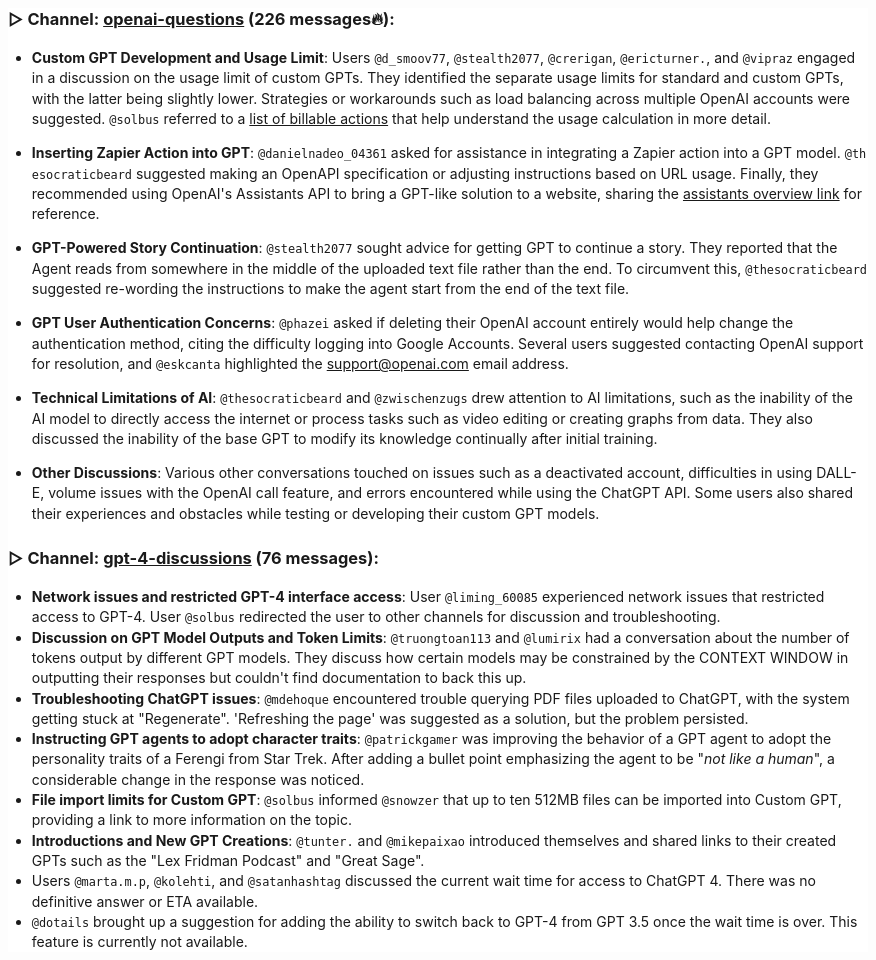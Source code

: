 
### ▷ Channel: [openai-questions](https://discord.com/channels/974519864045756446/974519864045756454) (226 messages🔥): 

- **Custom GPT Development and Usage Limit**: Users `@d_smoov77`, `@stealth2077`, `@crerigan`, `@ericturner.`, and `@vipraz` engaged in a discussion on the usage limit of custom GPTs. They identified the separate usage limits for standard and custom GPTs, with the latter being slightly lower. Strategies or workarounds such as load balancing across multiple OpenAI accounts were suggested. `@solbus` referred to a [list of billable actions](https://discord.com/channels/974519864045756446/974519864045756454/1176537779996479549) that help understand the usage calculation in more detail.

- **Inserting Zapier Action into GPT**: `@danielnadeo_04361` asked for assistance in integrating a Zapier action into a GPT model. `@thesocraticbeard` suggested making an OpenAPI specification or adjusting instructions based on URL usage. Finally, they recommended using OpenAI's Assistants API to bring a GPT-like solution to a website, sharing the [assistants overview link](https://platform.openai.com/docs/assistants/overview) for reference.

- **GPT-Powered Story Continuation**: `@stealth2077` sought advice for getting GPT to continue a story. They reported that the Agent reads from somewhere in the middle of the uploaded text file rather than the end. To circumvent this, `@thesocraticbeard` suggested re-wording the instructions to make the agent start from the end of the text file.

- **GPT User Authentication Concerns**: `@phazei` asked if deleting their OpenAI account entirely would help change the authentication method, citing the difficulty logging into Google Accounts. Several users suggested contacting OpenAI support for resolution, and `@eskcanta` highlighted the support@openai.com email address.

- **Technical Limitations of AI**: `@thesocraticbeard` and `@zwischenzugs` drew attention to AI limitations, such as the inability of the AI model to directly access the internet or process tasks such as video editing or creating graphs from data. They also discussed the inability of the base GPT to modify its knowledge continually after initial training.

- **Other Discussions**: Various other conversations touched on issues such as a deactivated account, difficulties in using DALL-E, volume issues with the OpenAI call feature, and errors encountered while using the ChatGPT API. Some users also shared their experiences and obstacles while testing or developing their custom GPT models.


### ▷ Channel: [gpt-4-discussions](https://discord.com/channels/974519864045756446/1001151820170801244) (76 messages): 

- **Network issues and restricted GPT-4 interface access**: User `@liming_60085` experienced network issues that restricted access to GPT-4. User `@solbus` redirected the user to other channels for discussion and troubleshooting.
- **Discussion on GPT Model Outputs and Token Limits**: `@truongtoan113` and `@lumirix` had a conversation about the number of tokens output by different GPT models. They discuss how certain models may be constrained by the CONTEXT WINDOW in outputting their responses but couldn't find documentation to back this up.
- **Troubleshooting ChatGPT issues**: `@mdehoque` encountered trouble querying PDF files uploaded to ChatGPT, with the system getting stuck at "Regenerate". 'Refreshing the page' was suggested as a solution, but the problem persisted.
- **Instructing GPT agents to adopt character traits**: `@patrickgamer` was improving the behavior of a GPT agent to adopt the personality traits of a Ferengi from Star Trek. After adding a bullet point emphasizing the agent to be "*not like a human*", a considerable change in the response was noticed.
- **File import limits for Custom GPT**: `@solbus` informed `@snowzer` that up to ten 512MB files can be imported into Custom GPT, providing a link to more information on the topic.
- **Introductions and New GPT Creations**: `@tunter.` and `@mikepaixao` introduced themselves and shared links to their created GPTs such as the "Lex Fridman Podcast" and "Great Sage".
- Users `@marta.m.p`, `@kolehti`, and `@satanhashtag` discussed the current wait time for access to ChatGPT 4. There was no definitive answer or ETA available.
- `@dotails` brought up a suggestion for adding the ability to switch back to GPT-4 from GPT 3.5 once the wait time is over. This feature is currently not available.
